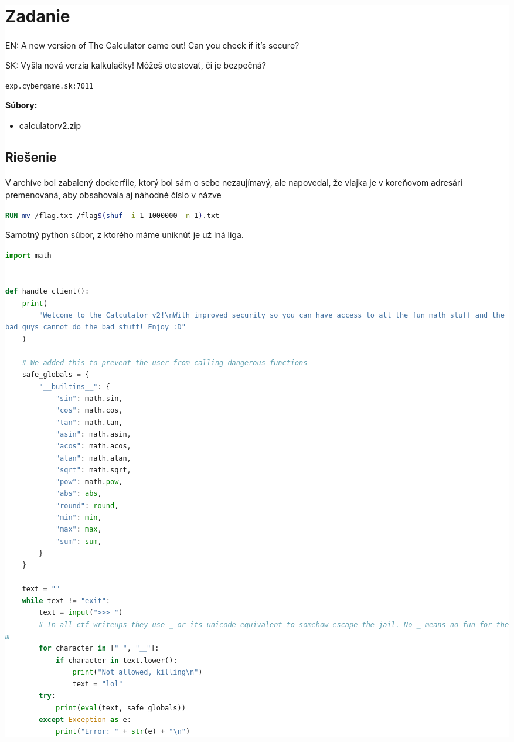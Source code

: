 # Zadanie

EN: A new version of The Calculator came out! Can you check if it’s secure?

SK: Vyšla nová verzia kalkulačky! Môžeš otestovať, či je bezpečná?

`exp.cybergame.sk:7011`

**Súbory:**

- calculatorv2.zip

## Riešenie

V archíve bol zabalený dockerfile, ktorý bol sám o sebe nezaujímavý, ale napovedal, že vlajka je v koreňovom adresári premenovaná, aby obsahovala aj náhodné číslo v názve

```dockerfile
RUN mv /flag.txt /flag$(shuf -i 1-1000000 -n 1).txt
```

Samotný python súbor, z ktorého máme uniknúť je už iná liga.

```python
import math


def handle_client():
    print(
        "Welcome to the Calculator v2!\nWith improved security so you can have access to all the fun math stuff and the bad guys cannot do the bad stuff! Enjoy :D"
    )

    # We added this to prevent the user from calling dangerous functions
    safe_globals = {
        "__builtins__": {
            "sin": math.sin,
            "cos": math.cos,
            "tan": math.tan,
            "asin": math.asin,
            "acos": math.acos,
            "atan": math.atan,
            "sqrt": math.sqrt,
            "pow": math.pow,
            "abs": abs,
            "round": round,
            "min": min,
            "max": max,
            "sum": sum,
        }
    }

    text = ""
    while text != "exit":
        text = input(">>> ")
        # In all ctf writeups they use _ or its unicode equivalent to somehow escape the jail. No _ means no fun for them
        for character in ["_", "＿"]:
            if character in text.lower():
                print("Not allowed, killing\n")
                text = "lol"
        try:
            print(eval(text, safe_globals))
        except Exception as e:
            print("Error: " + str(e) + "\n")

```